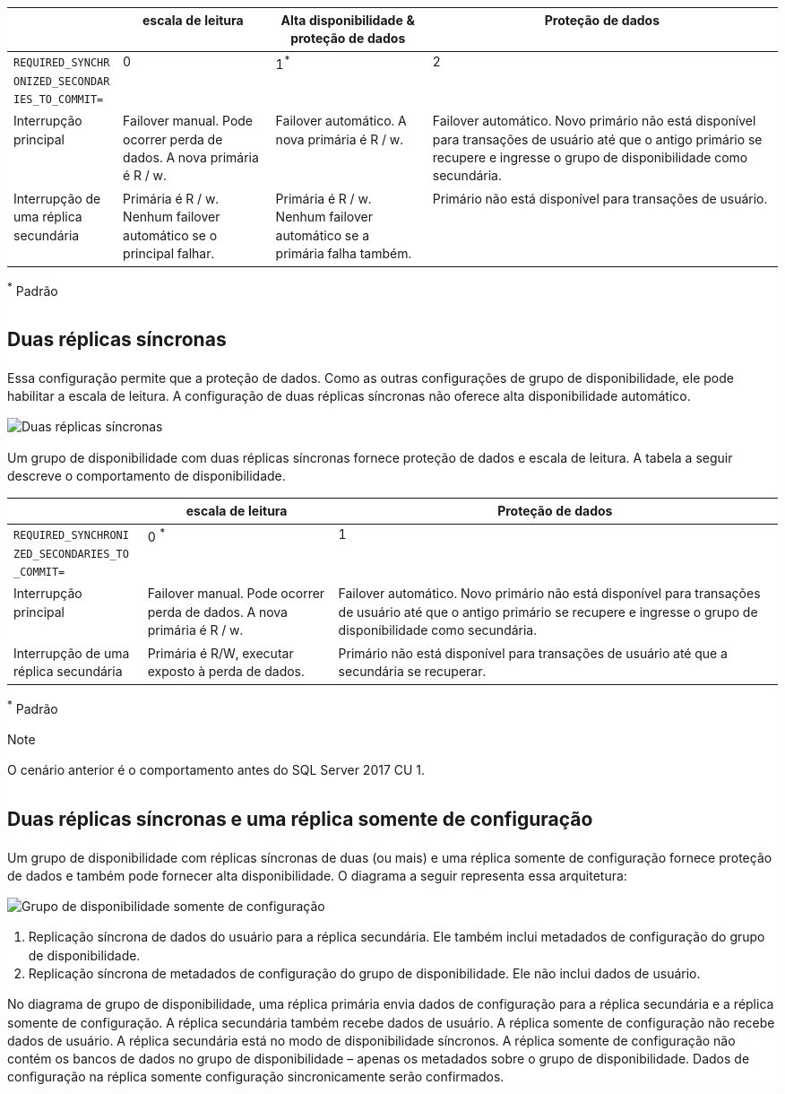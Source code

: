 | |escala de leitura|Alta disponibilidade & </br> proteção de dados | Proteção de dados
|:---|---|---|---
|`REQUIRED_SYNCHRONIZED_SECONDARIES_TO_COMMIT=`|0 |1<sup>*</sup>|2
|Interrupção principal | Failover manual. Pode ocorrer perda de dados. A nova primária é R / w. |Failover automático. A nova primária é R / w. |Failover automático. Novo primário não está disponível para transações de usuário até que o antigo primário se recupere e ingresse o grupo de disponibilidade como secundária. 
|Interrupção de uma réplica secundária  | Primária é R / w. Nenhum failover automático se o principal falhar. |Primária é R / w. Nenhum failover automático se a primária falha também. | Primário não está disponível para transações de usuário. 
<sup>*</sup> Padrão

<a name="twoSynch"></a>

## <a name="two-synchronous-replicas"></a>Duas réplicas síncronas

Essa configuração permite que a proteção de dados. Como as outras configurações de grupo de disponibilidade, ele pode habilitar a escala de leitura. A configuração de duas réplicas síncronas não oferece alta disponibilidade automático. 

![Duas réplicas síncronas][1]

Um grupo de disponibilidade com duas réplicas síncronas fornece proteção de dados e escala de leitura. A tabela a seguir descreve o comportamento de disponibilidade. 

| |escala de leitura |Proteção de dados
|:---|---|---
|`REQUIRED_SYNCHRONIZED_SECONDARIES_TO_COMMIT=`|0 <sup>*</sup>|1
|Interrupção principal | Failover manual. Pode ocorrer perda de dados. A nova primária é R / w.| Failover automático. Novo primário não está disponível para transações de usuário até que o antigo primário se recupere e ingresse o grupo de disponibilidade como secundária.
|Interrupção de uma réplica secundária  |Primária é R/W, executar exposto à perda de dados. |Primário não está disponível para transações de usuário até que a secundária se recuperar.
<sup>*</sup> Padrão

>[!NOTE]
>O cenário anterior é o comportamento antes do SQL Server 2017 CU 1. 

<a name = "configOnly"></a>

## <a name="two-synchronous-replicas-and-a-configuration-only-replica"></a>Duas réplicas síncronas e uma réplica somente de configuração

Um grupo de disponibilidade com réplicas síncronas de duas (ou mais) e uma réplica somente de configuração fornece proteção de dados e também pode fornecer alta disponibilidade. O diagrama a seguir representa essa arquitetura:

![Grupo de disponibilidade somente de configuração][2]

1. Replicação síncrona de dados do usuário para a réplica secundária. Ele também inclui metadados de configuração do grupo de disponibilidade.
2. Replicação síncrona de metadados de configuração do grupo de disponibilidade. Ele não inclui dados de usuário.

No diagrama de grupo de disponibilidade, uma réplica primária envia dados de configuração para a réplica secundária e a réplica somente de configuração. A réplica secundária também recebe dados de usuário. A réplica somente de configuração não recebe dados de usuário. A réplica secundária está no modo de disponibilidade síncronos. A réplica somente de configuração não contém os bancos de dados no grupo de disponibilidade – apenas os metadados sobre o grupo de disponibilidade. Dados de configuração na réplica somente configuração sincronicamente serão confirmados.


[1]: ./media/sql-server-linux-availability-group-ha/1-read-scale-out.png
[2]: ./media/sql-server-linux-availability-group-ha/2-configuration-only.png
[3]: ./media/sql-server-linux-availability-group-ha/3-three-replica.png
[4]: ./media/sql-server-linux-availability-group-ha/configuration-only-example.png